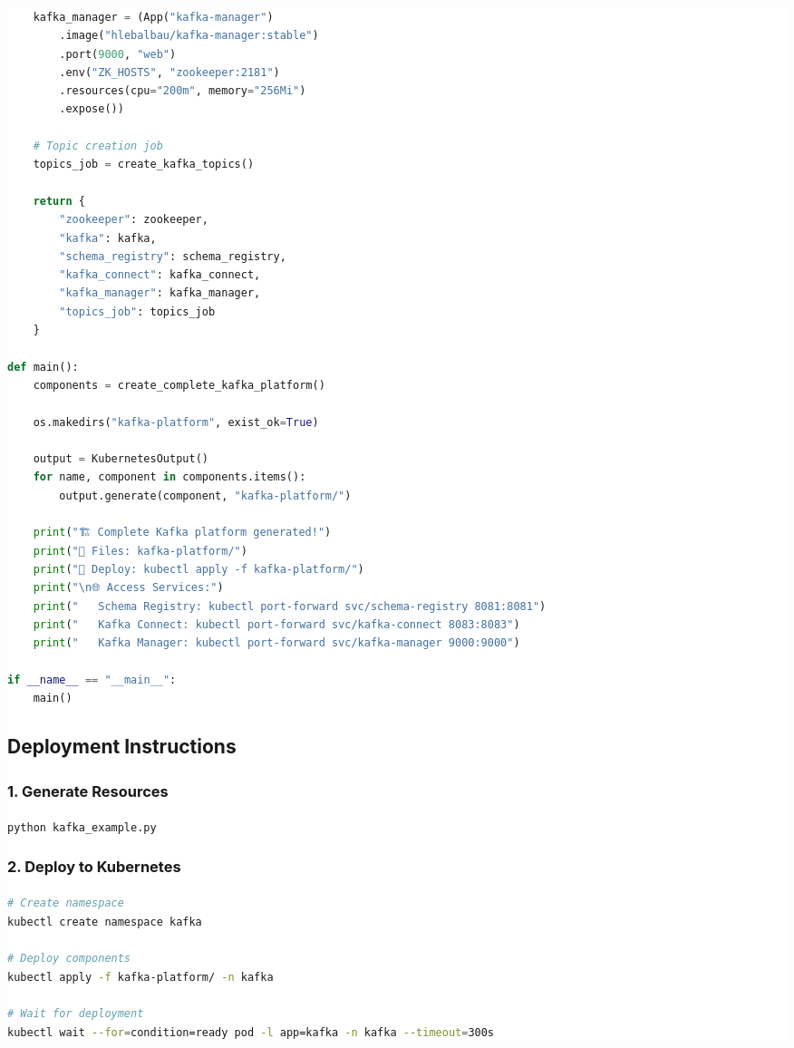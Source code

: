 ```python
    kafka_manager = (App("kafka-manager")
        .image("hlebalbau/kafka-manager:stable")
        .port(9000, "web")
        .env("ZK_HOSTS", "zookeeper:2181")
        .resources(cpu="200m", memory="256Mi")
        .expose())
    
    # Topic creation job
    topics_job = create_kafka_topics()
    
    return {
        "zookeeper": zookeeper,
        "kafka": kafka,
        "schema_registry": schema_registry,
        "kafka_connect": kafka_connect,
        "kafka_manager": kafka_manager,
        "topics_job": topics_job
    }

def main():
    components = create_complete_kafka_platform()
    
    os.makedirs("kafka-platform", exist_ok=True)
    
    output = KubernetesOutput()
    for name, component in components.items():
        output.generate(component, "kafka-platform/")
    
    print("🏗️ Complete Kafka platform generated!")
    print("📁 Files: kafka-platform/")
    print("🚀 Deploy: kubectl apply -f kafka-platform/")
    print("\n🌐 Access Services:")
    print("   Schema Registry: kubectl port-forward svc/schema-registry 8081:8081")
    print("   Kafka Connect: kubectl port-forward svc/kafka-connect 8083:8083")
    print("   Kafka Manager: kubectl port-forward svc/kafka-manager 9000:9000")

if __name__ == "__main__":
    main()
```

## Deployment Instructions

### 1. Generate Resources

```bash
python kafka_example.py
```

### 2. Deploy to Kubernetes

```bash
# Create namespace
kubectl create namespace kafka

# Deploy components
kubectl apply -f kafka-platform/ -n kafka

# Wait for deployment
kubectl wait --for=condition=ready pod -l app=kafka -n kafka --timeout=300s
```
